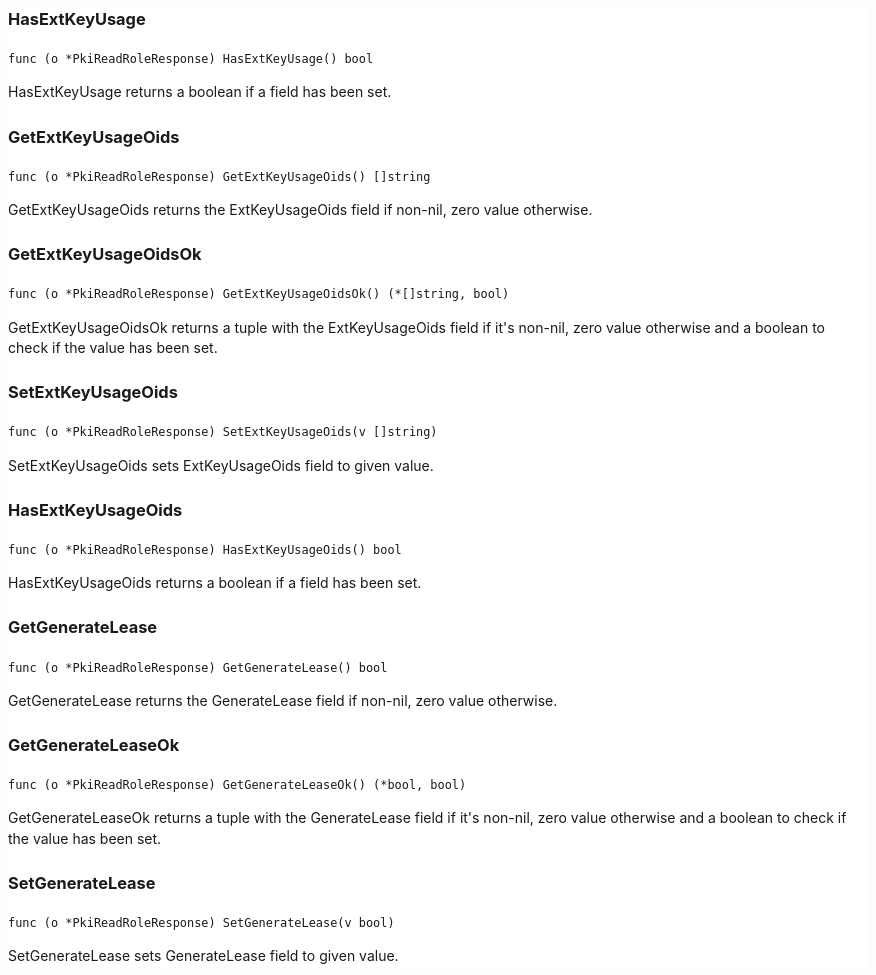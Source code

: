 
### HasExtKeyUsage

`func (o *PkiReadRoleResponse) HasExtKeyUsage() bool`

HasExtKeyUsage returns a boolean if a field has been set.




### GetExtKeyUsageOids

`func (o *PkiReadRoleResponse) GetExtKeyUsageOids() []string`

GetExtKeyUsageOids returns the ExtKeyUsageOids field if non-nil, zero value otherwise.

### GetExtKeyUsageOidsOk

`func (o *PkiReadRoleResponse) GetExtKeyUsageOidsOk() (*[]string, bool)`

GetExtKeyUsageOidsOk returns a tuple with the ExtKeyUsageOids field if it's non-nil, zero value otherwise
and a boolean to check if the value has been set.

### SetExtKeyUsageOids

`func (o *PkiReadRoleResponse) SetExtKeyUsageOids(v []string)`

SetExtKeyUsageOids sets ExtKeyUsageOids field to given value.


### HasExtKeyUsageOids

`func (o *PkiReadRoleResponse) HasExtKeyUsageOids() bool`

HasExtKeyUsageOids returns a boolean if a field has been set.




### GetGenerateLease

`func (o *PkiReadRoleResponse) GetGenerateLease() bool`

GetGenerateLease returns the GenerateLease field if non-nil, zero value otherwise.

### GetGenerateLeaseOk

`func (o *PkiReadRoleResponse) GetGenerateLeaseOk() (*bool, bool)`

GetGenerateLeaseOk returns a tuple with the GenerateLease field if it's non-nil, zero value otherwise
and a boolean to check if the value has been set.

### SetGenerateLease

`func (o *PkiReadRoleResponse) SetGenerateLease(v bool)`

SetGenerateLease sets GenerateLease field to given value.

